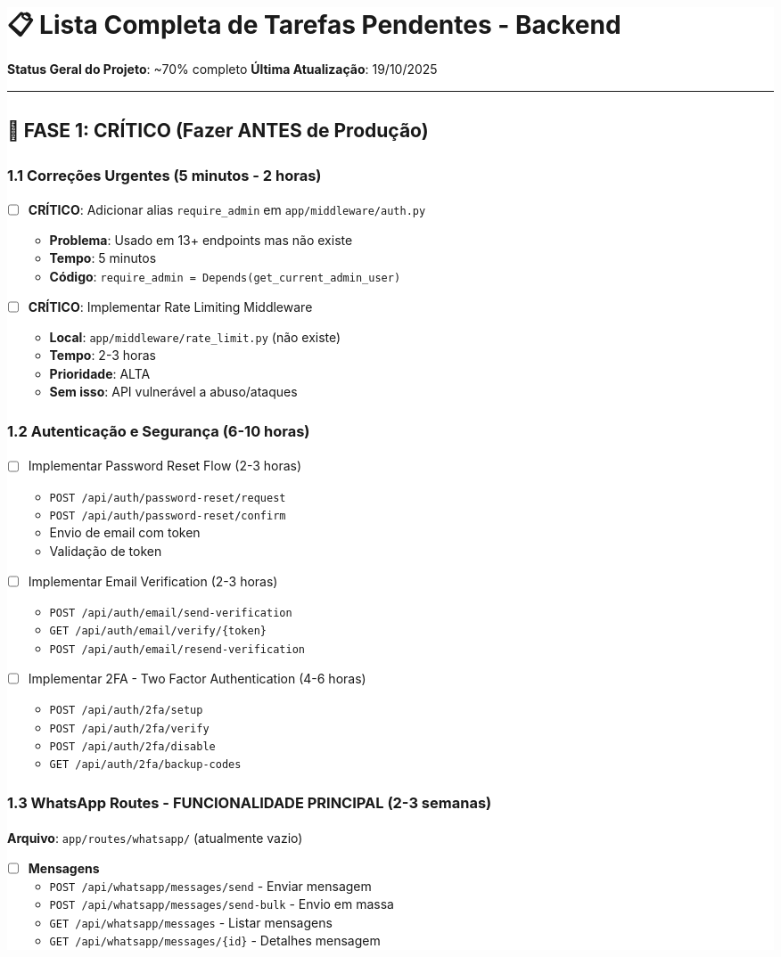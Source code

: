 # 📋 Lista Completa de Tarefas Pendentes - Backend

**Status Geral do Projeto**: ~70% completo
**Última Atualização**: 19/10/2025

---

## 🚨 FASE 1: CRÍTICO (Fazer ANTES de Produção)

### 1.1 Correções Urgentes (5 minutos - 2 horas)

- [ ] **CRÍTICO**: Adicionar alias `require_admin` em `app/middleware/auth.py`
  - **Problema**: Usado em 13+ endpoints mas não existe
  - **Tempo**: 5 minutos
  - **Código**: `require_admin = Depends(get_current_admin_user)`

- [ ] **CRÍTICO**: Implementar Rate Limiting Middleware
  - **Local**: `app/middleware/rate_limit.py` (não existe)
  - **Tempo**: 2-3 horas
  - **Prioridade**: ALTA
  - **Sem isso**: API vulnerável a abuso/ataques

### 1.2 Autenticação e Segurança (6-10 horas)

- [ ] Implementar Password Reset Flow (2-3 horas)
  - `POST /api/auth/password-reset/request`
  - `POST /api/auth/password-reset/confirm`
  - Envio de email com token
  - Validação de token

- [ ] Implementar Email Verification (2-3 horas)
  - `POST /api/auth/email/send-verification`
  - `GET /api/auth/email/verify/{token}`
  - `POST /api/auth/email/resend-verification`

- [ ] Implementar 2FA - Two Factor Authentication (4-6 horas)
  - `POST /api/auth/2fa/setup`
  - `POST /api/auth/2fa/verify`
  - `POST /api/auth/2fa/disable`
  - `GET /api/auth/2fa/backup-codes`

### 1.3 WhatsApp Routes - FUNCIONALIDADE PRINCIPAL (2-3 semanas)

**Arquivo**: `app/routes/whatsapp/` (atualmente vazio)

- [ ] **Mensagens**
  - `POST /api/whatsapp/messages/send` - Enviar mensagem
  - `POST /api/whatsapp/messages/send-bulk` - Envio em massa
  - `GET /api/whatsapp/messages` - Listar mensagens
  - `GET /api/whatsapp/messages/{id}` - Detalhes mensagem
